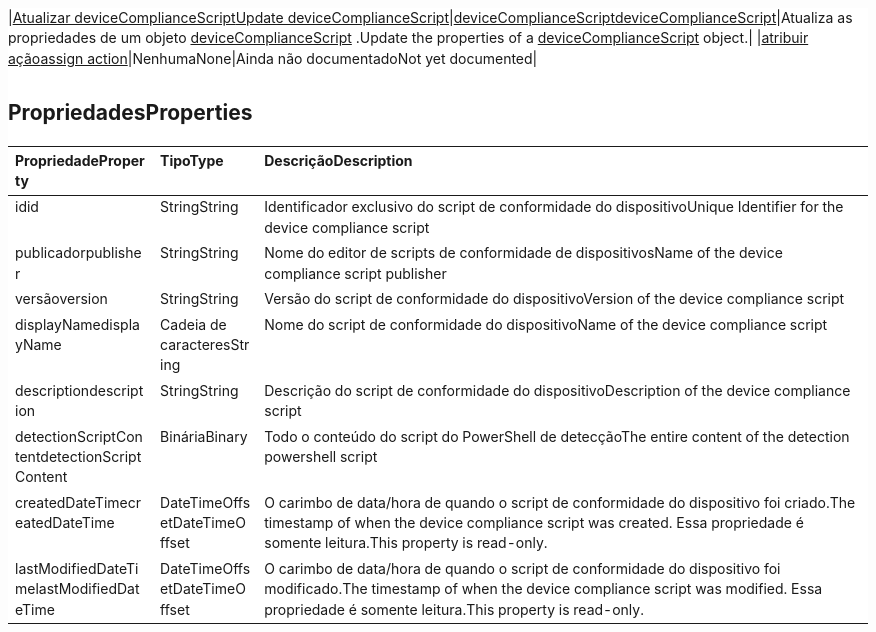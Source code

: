 |[<span data-ttu-id="ad8e7-124">Atualizar deviceComplianceScript</span><span class="sxs-lookup"><span data-stu-id="ad8e7-124">Update deviceComplianceScript</span></span>](../api/intune-devices-devicecompliancescript-update.md)|[<span data-ttu-id="ad8e7-125">deviceComplianceScript</span><span class="sxs-lookup"><span data-stu-id="ad8e7-125">deviceComplianceScript</span></span>](../resources/intune-devices-devicecompliancescript.md)|<span data-ttu-id="ad8e7-126">Atualiza as propriedades de um objeto [deviceComplianceScript](../resources/intune-devices-devicecompliancescript.md) .</span><span class="sxs-lookup"><span data-stu-id="ad8e7-126">Update the properties of a [deviceComplianceScript](../resources/intune-devices-devicecompliancescript.md) object.</span></span>|
|[<span data-ttu-id="ad8e7-127">atribuir ação</span><span class="sxs-lookup"><span data-stu-id="ad8e7-127">assign action</span></span>](../api/intune-devices-devicecompliancescript-assign.md)|<span data-ttu-id="ad8e7-128">Nenhuma</span><span class="sxs-lookup"><span data-stu-id="ad8e7-128">None</span></span>|<span data-ttu-id="ad8e7-129">Ainda não documentado</span><span class="sxs-lookup"><span data-stu-id="ad8e7-129">Not yet documented</span></span>|

## <a name="properties"></a><span data-ttu-id="ad8e7-130">Propriedades</span><span class="sxs-lookup"><span data-stu-id="ad8e7-130">Properties</span></span>
|<span data-ttu-id="ad8e7-131">Propriedade</span><span class="sxs-lookup"><span data-stu-id="ad8e7-131">Property</span></span>|<span data-ttu-id="ad8e7-132">Tipo</span><span class="sxs-lookup"><span data-stu-id="ad8e7-132">Type</span></span>|<span data-ttu-id="ad8e7-133">Descrição</span><span class="sxs-lookup"><span data-stu-id="ad8e7-133">Description</span></span>|
|:---|:---|:---|
|<span data-ttu-id="ad8e7-134">id</span><span class="sxs-lookup"><span data-stu-id="ad8e7-134">id</span></span>|<span data-ttu-id="ad8e7-135">String</span><span class="sxs-lookup"><span data-stu-id="ad8e7-135">String</span></span>|<span data-ttu-id="ad8e7-136">Identificador exclusivo do script de conformidade do dispositivo</span><span class="sxs-lookup"><span data-stu-id="ad8e7-136">Unique Identifier for the device compliance script</span></span>|
|<span data-ttu-id="ad8e7-137">publicador</span><span class="sxs-lookup"><span data-stu-id="ad8e7-137">publisher</span></span>|<span data-ttu-id="ad8e7-138">String</span><span class="sxs-lookup"><span data-stu-id="ad8e7-138">String</span></span>|<span data-ttu-id="ad8e7-139">Nome do editor de scripts de conformidade de dispositivos</span><span class="sxs-lookup"><span data-stu-id="ad8e7-139">Name of the device compliance script publisher</span></span>|
|<span data-ttu-id="ad8e7-140">versão</span><span class="sxs-lookup"><span data-stu-id="ad8e7-140">version</span></span>|<span data-ttu-id="ad8e7-141">String</span><span class="sxs-lookup"><span data-stu-id="ad8e7-141">String</span></span>|<span data-ttu-id="ad8e7-142">Versão do script de conformidade do dispositivo</span><span class="sxs-lookup"><span data-stu-id="ad8e7-142">Version of the device compliance script</span></span>|
|<span data-ttu-id="ad8e7-143">displayName</span><span class="sxs-lookup"><span data-stu-id="ad8e7-143">displayName</span></span>|<span data-ttu-id="ad8e7-144">Cadeia de caracteres</span><span class="sxs-lookup"><span data-stu-id="ad8e7-144">String</span></span>|<span data-ttu-id="ad8e7-145">Nome do script de conformidade do dispositivo</span><span class="sxs-lookup"><span data-stu-id="ad8e7-145">Name of the device compliance script</span></span>|
|<span data-ttu-id="ad8e7-146">description</span><span class="sxs-lookup"><span data-stu-id="ad8e7-146">description</span></span>|<span data-ttu-id="ad8e7-147">String</span><span class="sxs-lookup"><span data-stu-id="ad8e7-147">String</span></span>|<span data-ttu-id="ad8e7-148">Descrição do script de conformidade do dispositivo</span><span class="sxs-lookup"><span data-stu-id="ad8e7-148">Description of the device compliance script</span></span>|
|<span data-ttu-id="ad8e7-149">detectionScriptContent</span><span class="sxs-lookup"><span data-stu-id="ad8e7-149">detectionScriptContent</span></span>|<span data-ttu-id="ad8e7-150">Binária</span><span class="sxs-lookup"><span data-stu-id="ad8e7-150">Binary</span></span>|<span data-ttu-id="ad8e7-151">Todo o conteúdo do script do PowerShell de detecção</span><span class="sxs-lookup"><span data-stu-id="ad8e7-151">The entire content of the detection powershell script</span></span>|
|<span data-ttu-id="ad8e7-152">createdDateTime</span><span class="sxs-lookup"><span data-stu-id="ad8e7-152">createdDateTime</span></span>|<span data-ttu-id="ad8e7-153">DateTimeOffset</span><span class="sxs-lookup"><span data-stu-id="ad8e7-153">DateTimeOffset</span></span>|<span data-ttu-id="ad8e7-154">O carimbo de data/hora de quando o script de conformidade do dispositivo foi criado.</span><span class="sxs-lookup"><span data-stu-id="ad8e7-154">The timestamp of when the device compliance script was created.</span></span> <span data-ttu-id="ad8e7-155">Essa propriedade é somente leitura.</span><span class="sxs-lookup"><span data-stu-id="ad8e7-155">This property is read-only.</span></span>|
|<span data-ttu-id="ad8e7-156">lastModifiedDateTime</span><span class="sxs-lookup"><span data-stu-id="ad8e7-156">lastModifiedDateTime</span></span>|<span data-ttu-id="ad8e7-157">DateTimeOffset</span><span class="sxs-lookup"><span data-stu-id="ad8e7-157">DateTimeOffset</span></span>|<span data-ttu-id="ad8e7-158">O carimbo de data/hora de quando o script de conformidade do dispositivo foi modificado.</span><span class="sxs-lookup"><span data-stu-id="ad8e7-158">The timestamp of when the device compliance script was modified.</span></span> <span data-ttu-id="ad8e7-159">Essa propriedade é somente leitura.</span><span class="sxs-lookup"><span data-stu-id="ad8e7-159">This property is read-only.</span></span>|